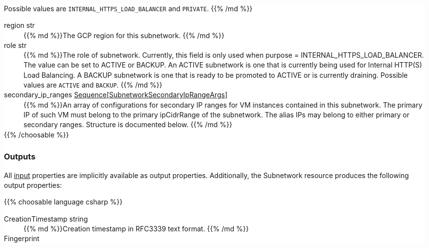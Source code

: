 Possible values are `INTERNAL_HTTPS_LOAD_BALANCER` and `PRIVATE`.
{{% /md %}}</dd><dt class="property-optional"
            title="Optional">
        <span id="region_python">
<a href="#region_python" style="color: inherit; text-decoration: inherit;">region</a>
</span>
        <span class="property-indicator"></span>
        <span class="property-type">str</span>
    </dt>
    <dd>{{% md %}}The GCP region for this subnetwork.
{{% /md %}}</dd><dt class="property-optional"
            title="Optional">
        <span id="role_python">
<a href="#role_python" style="color: inherit; text-decoration: inherit;">role</a>
</span>
        <span class="property-indicator"></span>
        <span class="property-type">str</span>
    </dt>
    <dd>{{% md %}}The role of subnetwork. Currently, this field is only used when
purpose = INTERNAL_HTTPS_LOAD_BALANCER. The value can be set to ACTIVE
or BACKUP. An ACTIVE subnetwork is one that is currently being used
for Internal HTTP(S) Load Balancing. A BACKUP subnetwork is one that
is ready to be promoted to ACTIVE or is currently draining.
Possible values are `ACTIVE` and `BACKUP`.
{{% /md %}}</dd><dt class="property-optional"
            title="Optional">
        <span id="secondary_ip_ranges_python">
<a href="#secondary_ip_ranges_python" style="color: inherit; text-decoration: inherit;">secondary_<wbr>ip_<wbr>ranges</a>
</span>
        <span class="property-indicator"></span>
        <span class="property-type"><a href="#subnetworksecondaryiprange">Sequence[Subnetwork<wbr>Secondary<wbr>Ip<wbr>Range<wbr>Args]</a></span>
    </dt>
    <dd>{{% md %}}An array of configurations for secondary IP ranges for VM instances
contained in this subnetwork. The primary IP of such VM must belong
to the primary ipCidrRange of the subnetwork. The alias IPs may belong
to either primary or secondary ranges. Structure is documented below.
{{% /md %}}</dd></dl>
{{% /choosable %}}


### Outputs

All [input](#inputs) properties are implicitly available as output properties. Additionally, the Subnetwork resource produces the following output properties:



{{% choosable language csharp %}}
<dl class="resources-properties"><dt class="property-"
            title="">
        <span id="creationtimestamp_csharp">
<a href="#creationtimestamp_csharp" style="color: inherit; text-decoration: inherit;">Creation<wbr>Timestamp</a>
</span>
        <span class="property-indicator"></span>
        <span class="property-type">string</span>
    </dt>
    <dd>{{% md %}}Creation timestamp in RFC3339 text format.
{{% /md %}}</dd><dt class="property- property-deprecated"
            title=", Deprecated">
        <span id="fingerprint_csharp">
<a href="#fingerprint_csharp" style="color: inherit; text-decoration: inherit;">Fingerprint</a>
</span>
        <span class="property-indicator"></span>